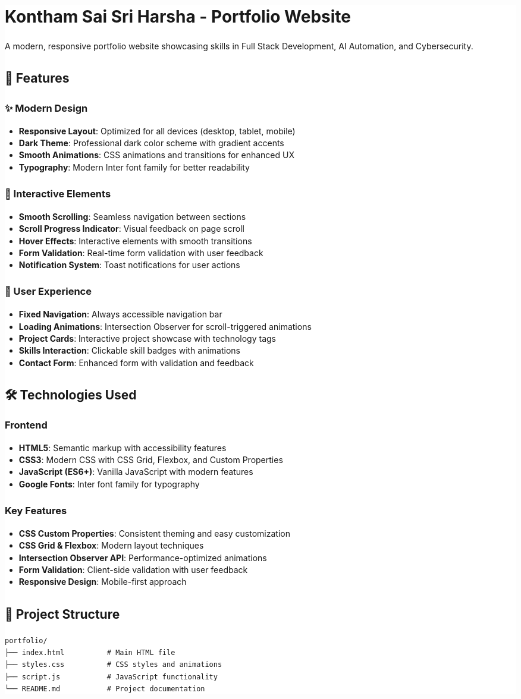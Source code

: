 # Kontham Sai Sri Harsha - Portfolio Website

A modern, responsive portfolio website showcasing skills in Full Stack Development, AI Automation, and Cybersecurity.

## 🚀 Features

### ✨ Modern Design
- **Responsive Layout**: Optimized for all devices (desktop, tablet, mobile)
- **Dark Theme**: Professional dark color scheme with gradient accents
- **Smooth Animations**: CSS animations and transitions for enhanced UX
- **Typography**: Modern Inter font family for better readability

### 🎯 Interactive Elements
- **Smooth Scrolling**: Seamless navigation between sections
- **Scroll Progress Indicator**: Visual feedback on page scroll
- **Hover Effects**: Interactive elements with smooth transitions
- **Form Validation**: Real-time form validation with user feedback
- **Notification System**: Toast notifications for user actions

### 📱 User Experience
- **Fixed Navigation**: Always accessible navigation bar
- **Loading Animations**: Intersection Observer for scroll-triggered animations
- **Project Cards**: Interactive project showcase with technology tags
- **Skills Interaction**: Clickable skill badges with animations
- **Contact Form**: Enhanced form with validation and feedback

## 🛠️ Technologies Used

### Frontend
- **HTML5**: Semantic markup with accessibility features
- **CSS3**: Modern CSS with CSS Grid, Flexbox, and Custom Properties
- **JavaScript (ES6+)**: Vanilla JavaScript with modern features
- **Google Fonts**: Inter font family for typography

### Key Features
- **CSS Custom Properties**: Consistent theming and easy customization
- **CSS Grid & Flexbox**: Modern layout techniques
- **Intersection Observer API**: Performance-optimized animations
- **Form Validation**: Client-side validation with user feedback
- **Responsive Design**: Mobile-first approach

## 📁 Project Structure

```
portfolio/
├── index.html          # Main HTML file
├── styles.css          # CSS styles and animations
├── script.js           # JavaScript functionality
└── README.md           # Project documentation
```
